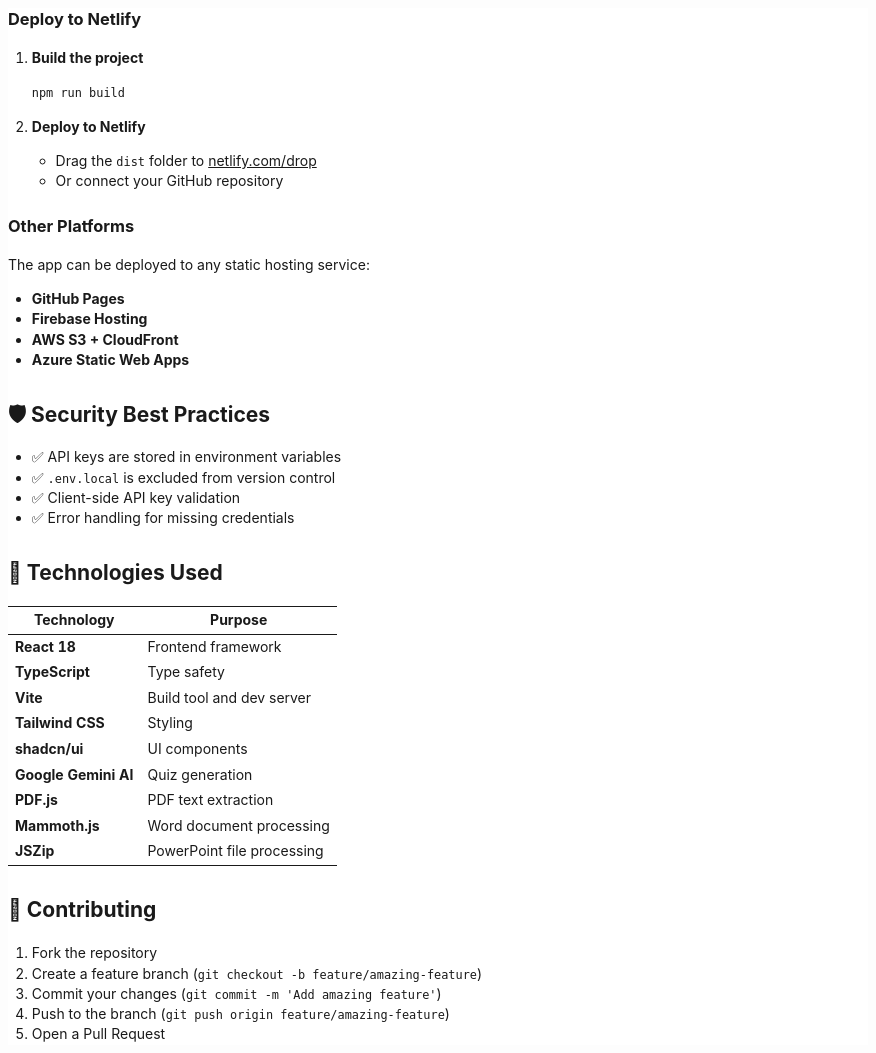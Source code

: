### Deploy to Netlify

1. **Build the project**
   ```bash
   npm run build
   ```

2. **Deploy to Netlify**
   - Drag the `dist` folder to [netlify.com/drop](https://app.netlify.com/drop)
   - Or connect your GitHub repository

### Other Platforms

The app can be deployed to any static hosting service:
- **GitHub Pages**
- **Firebase Hosting**
- **AWS S3 + CloudFront**
- **Azure Static Web Apps**

## 🛡️ Security Best Practices

- ✅ API keys are stored in environment variables
- ✅ `.env.local` is excluded from version control
- ✅ Client-side API key validation
- ✅ Error handling for missing credentials

## 🧪 Technologies Used

| Technology | Purpose |
|------------|---------|
| **React 18** | Frontend framework |
| **TypeScript** | Type safety |
| **Vite** | Build tool and dev server |
| **Tailwind CSS** | Styling |
| **shadcn/ui** | UI components |
| **Google Gemini AI** | Quiz generation |
| **PDF.js** | PDF text extraction |
| **Mammoth.js** | Word document processing |
| **JSZip** | PowerPoint file processing |

## 🤝 Contributing

1. Fork the repository
2. Create a feature branch (`git checkout -b feature/amazing-feature`)
3. Commit your changes (`git commit -m 'Add amazing feature'`)
4. Push to the branch (`git push origin feature/amazing-feature`)
5. Open a Pull Request
